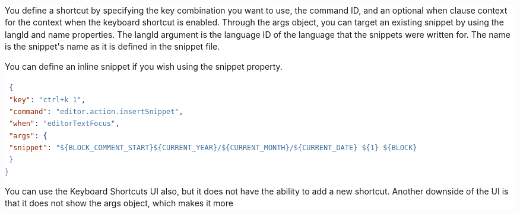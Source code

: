 You define a shortcut by specifying the key combination you want to use, the command ID, and
an optional when clause context for the context when the keyboard shortcut is enabled.
Through the args object, you can target an existing snippet by using the langId and name
properties. The langId argument is the language ID of the language that the snippets were
written for. The name is the snippet's name as it is defined in the snippet file.

You can define an inline snippet if you wish using the snippet property.

```json
 {
 "key": "ctrl+k 1",
 "command": "editor.action.insertSnippet",
 "when": "editorTextFocus",
 "args": {
 "snippet": "${BLOCK_COMMENT_START}${CURRENT_YEAR}/${CURRENT_MONTH}/${CURRENT_DATE} ${1} ${BLOCK}
 }
}
```

You can use the Keyboard Shortcuts UI also, but it does not have the ability to add a new shortcut.
Another downside of the UI is that it does not show the args object, which makes it more
